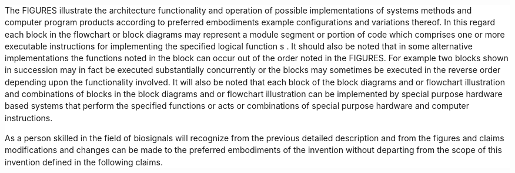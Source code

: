 The FIGURES illustrate the architecture functionality and operation of possible implementations of systems methods and computer program products according to preferred embodiments example configurations and variations thereof. In this regard each block in the flowchart or block diagrams may represent a module segment or portion of code which comprises one or more executable instructions for implementing the specified logical function s . It should also be noted that in some alternative implementations the functions noted in the block can occur out of the order noted in the FIGURES. For example two blocks shown in succession may in fact be executed substantially concurrently or the blocks may sometimes be executed in the reverse order depending upon the functionality involved. It will also be noted that each block of the block diagrams and or flowchart illustration and combinations of blocks in the block diagrams and or flowchart illustration can be implemented by special purpose hardware based systems that perform the specified functions or acts or combinations of special purpose hardware and computer instructions.

As a person skilled in the field of biosignals will recognize from the previous detailed description and from the figures and claims modifications and changes can be made to the preferred embodiments of the invention without departing from the scope of this invention defined in the following claims.

